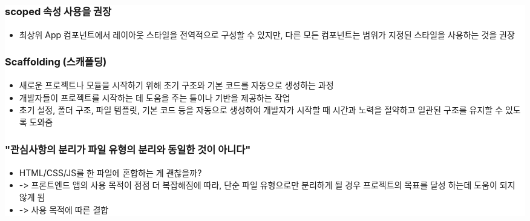 ### scoped 속성 사용을 권장
- 최상위 App 컴포넌트에서 레이아웃 스타일을 전역적으로 구성할 수 있지만, 다른 모든 컴포넌트는 범위가 지정된 스타일을 사용하는 것을 권장

### Scaffolding (스캐폴딩)
- 새로운 프로젝트나 모듈을 시작하기 위해 초기 구조와 기본 코드를 자동으로 생성하는 과정
- 개발자들이 프로젝트를 시작하는 데 도움을 주는 틀이나 기반을 제공하는 작업
- 초기 설정, 폴더 구조, 파일 템플릿, 기본 코드 등을 자동으로 생성하여 개발자가 시작할 때 시간과 노력을 절약하고 일관된 구조를 유지할 수 있도록 도와줌

### "관심사항의 분리가 파일 유형의 분리와 동일한 것이 아니다"
- HTML/CSS/JS를 한 파일에 혼합하는 게 괜찮을까?
- -> 프론트엔드 앱의 사용 목적이 점점 더 복잡해짐에 따라, 단순 파일 유형으로만 분리하게 될 경우 프로젝트의 목표를 달성 하는데 도움이 되지 않게 됨
- -> 사용 목적에 따른 결합